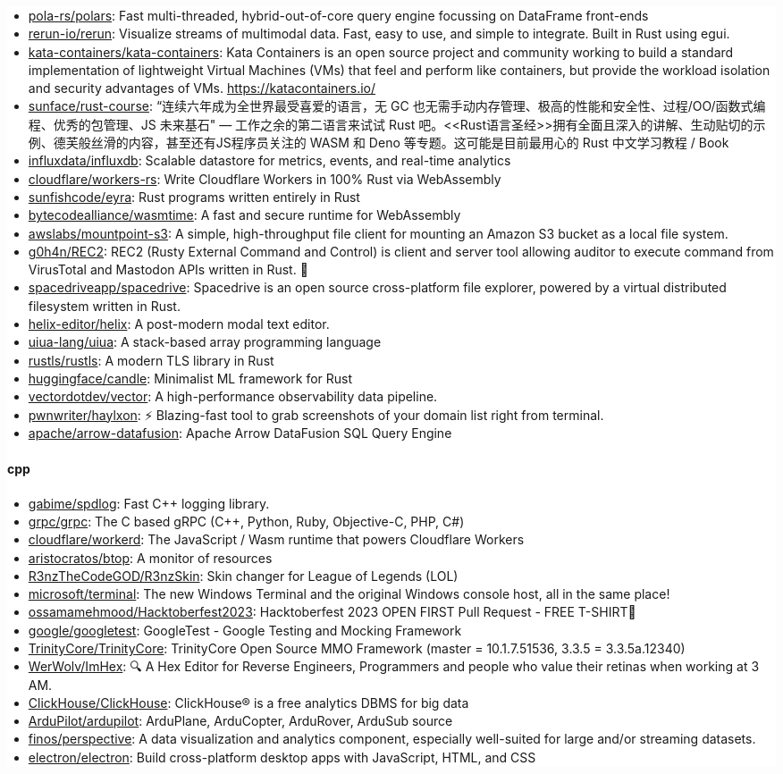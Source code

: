 * [pola-rs/polars](https://github.com/pola-rs/polars): Fast multi-threaded, hybrid-out-of-core query engine focussing on DataFrame front-ends
* [rerun-io/rerun](https://github.com/rerun-io/rerun): Visualize streams of multimodal data. Fast, easy to use, and simple to integrate. Built in Rust using egui.
* [kata-containers/kata-containers](https://github.com/kata-containers/kata-containers): Kata Containers is an open source project and community working to build a standard implementation of lightweight Virtual Machines (VMs) that feel and perform like containers, but provide the workload isolation and security advantages of VMs. https://katacontainers.io/
* [sunface/rust-course](https://github.com/sunface/rust-course): “连续六年成为全世界最受喜爱的语言，无 GC 也无需手动内存管理、极高的性能和安全性、过程/OO/函数式编程、优秀的包管理、JS 未来基石" — 工作之余的第二语言来试试 Rust 吧。<<Rust语言圣经>>拥有全面且深入的讲解、生动贴切的示例、德芙般丝滑的内容，甚至还有JS程序员关注的 WASM 和 Deno 等专题。这可能是目前最用心的 Rust 中文学习教程 / Book
* [influxdata/influxdb](https://github.com/influxdata/influxdb): Scalable datastore for metrics, events, and real-time analytics
* [cloudflare/workers-rs](https://github.com/cloudflare/workers-rs): Write Cloudflare Workers in 100% Rust via WebAssembly
* [sunfishcode/eyra](https://github.com/sunfishcode/eyra): Rust programs written entirely in Rust
* [bytecodealliance/wasmtime](https://github.com/bytecodealliance/wasmtime): A fast and secure runtime for WebAssembly
* [awslabs/mountpoint-s3](https://github.com/awslabs/mountpoint-s3): A simple, high-throughput file client for mounting an Amazon S3 bucket as a local file system.
* [g0h4n/REC2](https://github.com/g0h4n/REC2): REC2 (Rusty External Command and Control) is client and server tool allowing auditor to execute command from VirusTotal and Mastodon APIs written in Rust. 🦀
* [spacedriveapp/spacedrive](https://github.com/spacedriveapp/spacedrive): Spacedrive is an open source cross-platform file explorer, powered by a virtual distributed filesystem written in Rust.
* [helix-editor/helix](https://github.com/helix-editor/helix): A post-modern modal text editor.
* [uiua-lang/uiua](https://github.com/uiua-lang/uiua): A stack-based array programming language
* [rustls/rustls](https://github.com/rustls/rustls): A modern TLS library in Rust
* [huggingface/candle](https://github.com/huggingface/candle): Minimalist ML framework for Rust
* [vectordotdev/vector](https://github.com/vectordotdev/vector): A high-performance observability data pipeline.
* [pwnwriter/haylxon](https://github.com/pwnwriter/haylxon): ⚡ Blazing-fast tool to grab screenshots of your domain list right from terminal.
* [apache/arrow-datafusion](https://github.com/apache/arrow-datafusion): Apache Arrow DataFusion SQL Query Engine

#### cpp
* [gabime/spdlog](https://github.com/gabime/spdlog): Fast C++ logging library.
* [grpc/grpc](https://github.com/grpc/grpc): The C based gRPC (C++, Python, Ruby, Objective-C, PHP, C#)
* [cloudflare/workerd](https://github.com/cloudflare/workerd): The JavaScript / Wasm runtime that powers Cloudflare Workers
* [aristocratos/btop](https://github.com/aristocratos/btop): A monitor of resources
* [R3nzTheCodeGOD/R3nzSkin](https://github.com/R3nzTheCodeGOD/R3nzSkin): Skin changer for League of Legends (LOL)
* [microsoft/terminal](https://github.com/microsoft/terminal): The new Windows Terminal and the original Windows console host, all in the same place!
* [ossamamehmood/Hacktoberfest2023](https://github.com/ossamamehmood/Hacktoberfest2023): Hacktoberfest 2023 OPEN FIRST Pull Request - FREE T-SHIRT🎉
* [google/googletest](https://github.com/google/googletest): GoogleTest - Google Testing and Mocking Framework
* [TrinityCore/TrinityCore](https://github.com/TrinityCore/TrinityCore): TrinityCore Open Source MMO Framework (master = 10.1.7.51536, 3.3.5 = 3.3.5a.12340)
* [WerWolv/ImHex](https://github.com/WerWolv/ImHex): 🔍 A Hex Editor for Reverse Engineers, Programmers and people who value their retinas when working at 3 AM.
* [ClickHouse/ClickHouse](https://github.com/ClickHouse/ClickHouse): ClickHouse® is a free analytics DBMS for big data
* [ArduPilot/ardupilot](https://github.com/ArduPilot/ardupilot): ArduPlane, ArduCopter, ArduRover, ArduSub source
* [finos/perspective](https://github.com/finos/perspective): A data visualization and analytics component, especially well-suited for large and/or streaming datasets.
* [electron/electron](https://github.com/electron/electron): Build cross-platform desktop apps with JavaScript, HTML, and CSS